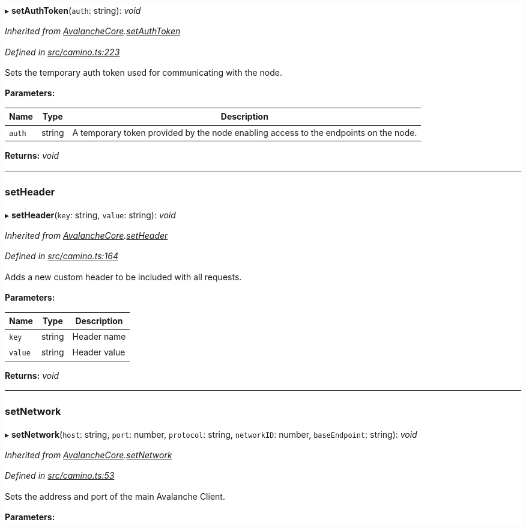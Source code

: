 ▸ **setAuthToken**(`auth`: string): _void_

_Inherited from [AvalancheCore](avalanchecore.avalanchecore-1).[setAuthToken](avalanchecore.avalanchecore-1#setauthtoken)_

_Defined in [src/camino.ts:223](https://github.com/chain4travel/caminojs/blob/3883166/src/camino.ts#L223)_

Sets the temporary auth token used for communicating with the node.

**Parameters:**

| Name   | Type   | Description                                                                          |
| ------ | ------ | ------------------------------------------------------------------------------------ |
| `auth` | string | A temporary token provided by the node enabling access to the endpoints on the node. |

**Returns:** _void_

---

### setHeader

▸ **setHeader**(`key`: string, `value`: string): _void_

_Inherited from [AvalancheCore](avalanchecore.avalanchecore-1).[setHeader](avalanchecore.avalanchecore-1#setheader)_

_Defined in [src/camino.ts:164](https://github.com/chain4travel/caminojs/blob/3883166/src/camino.ts#L164)_

Adds a new custom header to be included with all requests.

**Parameters:**

| Name    | Type   | Description  |
| ------- | ------ | ------------ |
| `key`   | string | Header name  |
| `value` | string | Header value |

**Returns:** _void_

---

### setNetwork

▸ **setNetwork**(`host`: string, `port`: number, `protocol`: string, `networkID`: number, `baseEndpoint`: string): _void_

_Inherited from [AvalancheCore](avalanchecore.avalanchecore-1).[setNetwork](avalanchecore.avalanchecore-1#setnetwork)_

_Defined in [src/camino.ts:53](https://github.com/chain4travel/caminojs/blob/3883166/src/camino.ts#L53)_

Sets the address and port of the main Avalanche Client.

**Parameters:**
